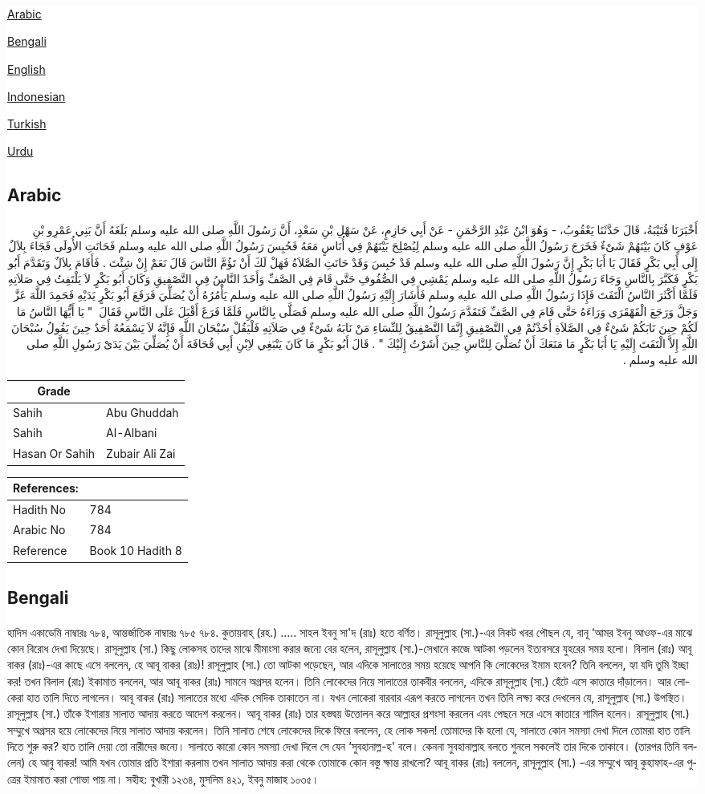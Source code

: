 [Arabic](#arabic)

[Bengali](#bengali)

[English](#english)

[Indonesian](#indonesian)

[Turkish](#turkish)

[Urdu](#urdu)

## Arabic


<div dir="rtl" lang="ar" style={{fontSize:'larger',backgroundColor:'#f8f9fa',padding:20}}>
أَخْبَرَنَا قُتَيْبَةُ، قَالَ حَدَّثَنَا يَعْقُوبُ، - وَهُوَ ابْنُ عَبْدِ الرَّحْمَنِ - عَنْ أَبِي حَازِمٍ، عَنْ سَهْلِ بْنِ سَعْدٍ، أَنَّ رَسُولَ اللَّهِ صلى الله عليه وسلم بَلَغَهُ أَنَّ بَنِي عَمْرِو بْنِ عَوْفٍ كَانَ بَيْنَهُمْ شَىْءٌ فَخَرَجَ رَسُولُ اللَّهِ صلى الله عليه وسلم لِيُصْلِحَ بَيْنَهُمْ فِي أُنَاسٍ مَعَهُ فَحُبِسَ رَسُولُ اللَّهِ صلى الله عليه وسلم فَحَانَتِ الأُولَى فَجَاءَ بِلاَلٌ إِلَى أَبِي بَكْرٍ فَقَالَ يَا أَبَا بَكْرٍ إِنَّ رَسُولَ اللَّهِ صلى الله عليه وسلم قَدْ حُبِسَ وَقَدْ حَانَتِ الصَّلاَةُ فَهَلْ لَكَ أَنْ تَؤُمَّ النَّاسَ قَالَ نَعَمْ إِنْ شِئْتَ ‏.‏ فَأَقَامَ بِلاَلٌ وَتَقَدَّمَ أَبُو بَكْرٍ فَكَبَّرَ بِالنَّاسِ وَجَاءَ رَسُولُ اللَّهِ صلى الله عليه وسلم يَمْشِي فِي الصُّفُوفِ حَتَّى قَامَ فِي الصَّفِّ وَأَخَذَ النَّاسُ فِي التَّصْفِيقِ وَكَانَ أَبُو بَكْرٍ لاَ يَلْتَفِتُ فِي صَلاَتِهِ فَلَمَّا أَكْثَرَ النَّاسُ الْتَفَتَ فَإِذَا رَسُولُ اللَّهِ صلى الله عليه وسلم فَأَشَارَ إِلَيْهِ رَسُولُ اللَّهِ صلى الله عليه وسلم يَأْمُرُهُ أَنْ يُصَلِّيَ فَرَفَعَ أَبُو بَكْرٍ يَدَيْهِ فَحَمِدَ اللَّهَ عَزَّ وَجَلَّ وَرَجَعَ الْقَهْقَرَى وَرَاءَهُ حَتَّى قَامَ فِي الصَّفِّ فَتَقَدَّمَ رَسُولُ اللَّهِ صلى الله عليه وسلم فَصَلَّى بِالنَّاسِ فَلَمَّا فَرَغَ أَقْبَلَ عَلَى النَّاسِ فَقَالَ ‏ "‏ يَا أَيُّهَا النَّاسُ مَا لَكُمْ حِينَ نَابَكُمْ شَىْءٌ فِي الصَّلاَةِ أَخَذْتُمْ فِي التَّصْفِيقِ إِنَّمَا التَّصْفِيقُ لِلنِّسَاءِ مَنْ نَابَهُ شَىْءٌ فِي صَلاَتِهِ فَلْيَقُلْ سُبْحَانَ اللَّهِ فَإِنَّهُ لاَ يَسْمَعُهُ أَحَدٌ حِينَ يَقُولُ سُبْحَانَ اللَّهِ إِلاَّ الْتَفَتَ إِلَيْهِ يَا أَبَا بَكْرٍ مَا مَنَعَكَ أَنْ تُصَلِّيَ لِلنَّاسِ حِينَ أَشَرْتُ إِلَيْكَ ‏"‏ ‏.‏ قَالَ أَبُو بَكْرٍ مَا كَانَ يَنْبَغِي لاِبْنِ أَبِي قُحَافَةَ أَنْ يُصَلِّيَ بَيْنَ يَدَىْ رَسُولِ اللَّهِ صلى الله عليه وسلم ‏.‏
</div>
<div style={{backgroundColor:'#f8f9fa',padding:20, marginBottom: 10}}><table> <thead> <tr> <th>Grade</th> <th></th> </tr> </thead> <tbody> <tr><td>Sahih</td><td>Abu Ghuddah</td></tr><tr><td>Sahih</td><td>Al-Albani</td></tr><tr><td>Hasan Or Sahih</td><td>Zubair Ali Zai</td></tr></tbody></table><table> <thead> <tr> <th>References:</th> <th></th> </tr> </thead> <tbody><tr><td>Hadith No</td><td>784</td></tr><tr><td>Arabic No</td><td>784</td></tr><tr><td>Reference</td><td>Book 10 Hadith 8</td></tr></tbody></table></div>

## Bengali


<div dir="ltr" lang="bn" style={{fontSize:'larger',backgroundColor:'#f8f9fa',padding:20}}>
হাদিস একাডেমি নাম্বারঃ ৭৮৪, আন্তর্জাতিক নাম্বারঃ ৭৮৫ ৭৮৪. কুতায়বাহ্ (রহ.) ..... সাহল ইবনু সা'দ (রাঃ) হতে বর্ণিত। রাসূলুল্লাহ (সা.)-এর নিকট খবর পৌছল যে, বানূ ‘আমর ইবনু আওফ-এর মাঝে কোন বিরোধ দেখা দিয়েছে। রাসূলুল্লাহ (সা.) কিছু লোকসহ তাদের মাঝে মীমাংসা করার জন্যে বের হলেন, রাসূলুল্লাহ (সা.)-সেখানে কাজে আটকা পড়লেন ইত্যবসরে যুহরের সময় হলো। বিলাল (রাঃ) আবূ বাকর (রাঃ)-এর কাছে এসে বললেন, হে আবূ বাকর (রাঃ)! রাসূলুল্লাহ (সা.) তো আটকা পড়েছেন, আর এদিকে সালাতের সময় হয়েছে আপনি কি লোকেদের ইমাম হবেন? তিনি বললেন, হ্যা যদি তুমি ইচ্ছা কর! তখন বিলাল (রাঃ) ইকামাত বললেন, আর আবূ বাকর (রাঃ) সামনে অগ্রসর হলেন। তিনি লোকেদের নিয়ে সালাতের তাকবীর বললেন, এদিকে রাসূলুল্লাহ (সা.) হেঁটে এসে কাতারে দাঁড়ালেন। আর লোকেরা হাত তালি দিতে লাগলেন। আবূ বাকর (রাঃ) সালাতের মধ্যে এদিক সেদিক তাকাতেন না। যখন লোকেরা বারবার এরূপ করতে লাগলেন তখন তিনি লক্ষ্য করে দেখলেন যে, রাসূলুল্লাহ (সা.) উপস্থিত। রাসূলুল্লাহ (সা.) তাঁকে ইশারায় সালাত আদায় করতে আদেশ করলেন। আবূ বাকর (রাঃ) তার হস্তদ্বয় উত্তোলন করে আল্লাহর প্রশংসা করলেন এবং পেছনে সরে এসে কাতারে শামিল হলেন। রাসূলুল্লাহ (সা.) সম্মুখে অগ্রসর হয়ে লোকেদের নিয়ে সালাত আদায় করলেন। তিনি সালাত শেষে লোকেদের দিকে ফিরে বললেন, হে লোক সকল! তোমাদের কি হলো যে, সালাতে কোন সমস্যা দেখা দিলে তোমরা হাত তালি দিতে শুরু কর? হাত তালি দেয়া তো নারীদের জন্যে। সালাতে কারো কোন সমস্যা দেখা দিলে সে যেন ‘সুবহানাল্ল-হ' বলে। কেননা সুবহানাল্লাহ বলতে শুনলে সকলেই তার দিকে তাকাবে। (তারপর তিনি বললেন) হে আবু বাকর! আমি যখন তোমার প্রতি ইশারা করলাম তখন সালাত আদায় করা থেকে তোমাকে কোন বস্তু ক্ষান্ত রাখলো? আবূ বাকর (রাঃ) বললেন, রাসূলুল্লাহ (সা.) -এর সম্মুখে আবূ কুহাফাহ-এর পুত্রের ইমামাত করা শোভা পায় না। সহীহ: বুখারী ১২৩৪, মুসলিম ৪২১, ইবনু মাজাহ ১০৩৫।
</div>